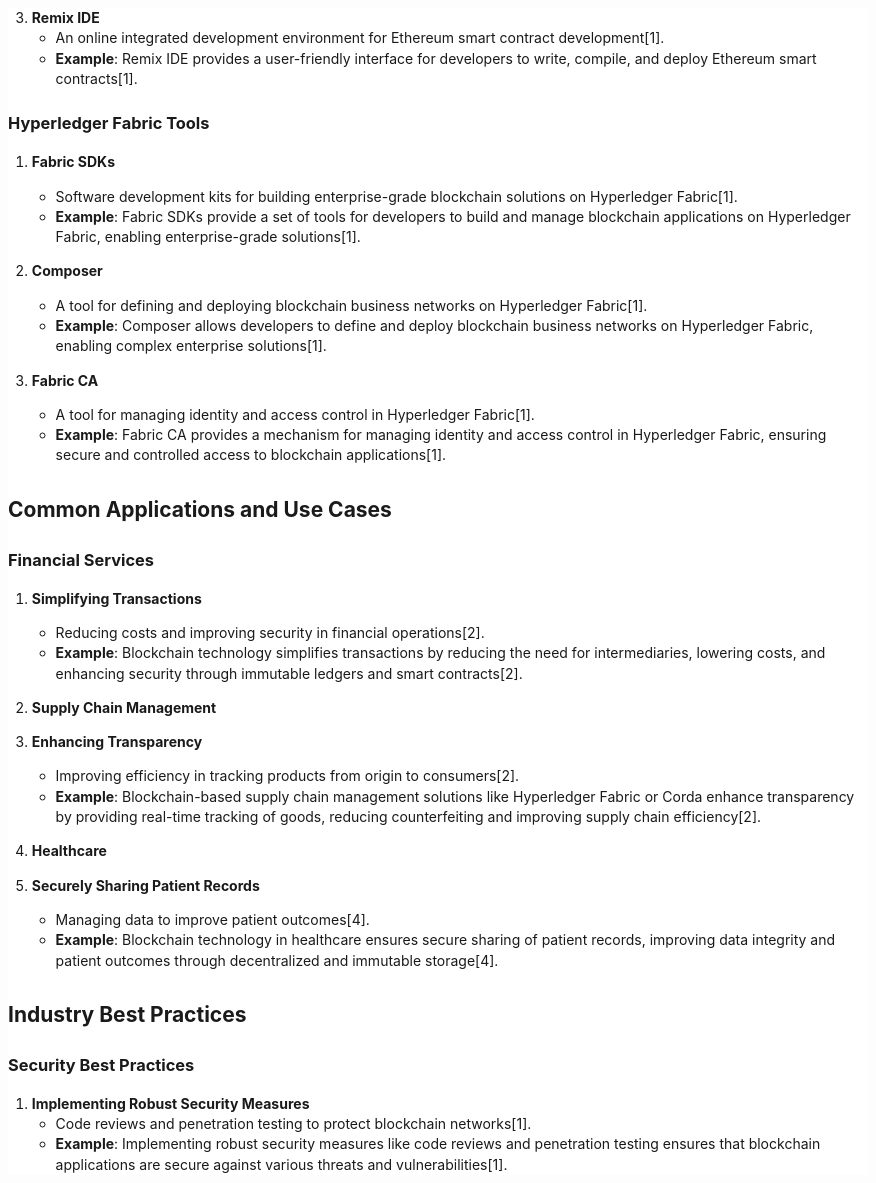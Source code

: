 3. **Remix IDE**
   - An online integrated development environment for Ethereum smart contract development[1].
   - **Example**: Remix IDE provides a user-friendly interface for developers to write, compile, and deploy Ethereum smart contracts[1].

### Hyperledger Fabric Tools

1. **Fabric SDKs**
   - Software development kits for building enterprise-grade blockchain solutions on Hyperledger Fabric[1].
   - **Example**: Fabric SDKs provide a set of tools for developers to build and manage blockchain applications on Hyperledger Fabric, enabling enterprise-grade solutions[1].

2. **Composer**
   - A tool for defining and deploying blockchain business networks on Hyperledger Fabric[1].
   - **Example**: Composer allows developers to define and deploy blockchain business networks on Hyperledger Fabric, enabling complex enterprise solutions[1].

3. **Fabric CA**
   - A tool for managing identity and access control in Hyperledger Fabric[1].
   - **Example**: Fabric CA provides a mechanism for managing identity and access control in Hyperledger Fabric, ensuring secure and controlled access to blockchain applications[1].

## Common Applications and Use Cases

### Financial Services

1. **Simplifying Transactions**
   - Reducing costs and improving security in financial operations[2].
   - **Example**: Blockchain technology simplifies transactions by reducing the need for intermediaries, lowering costs, and enhancing security through immutable ledgers and smart contracts[2].

2. **Supply Chain Management**

1. **Enhancing Transparency**
   - Improving efficiency in tracking products from origin to consumers[2].
   - **Example**: Blockchain-based supply chain management solutions like Hyperledger Fabric or Corda enhance transparency by providing real-time tracking of goods, reducing counterfeiting and improving supply chain efficiency[2].

3. **Healthcare**

1. **Securely Sharing Patient Records**
   - Managing data to improve patient outcomes[4].
   - **Example**: Blockchain technology in healthcare ensures secure sharing of patient records, improving data integrity and patient outcomes through decentralized and immutable storage[4].

## Industry Best Practices

### Security Best Practices

1. **Implementing Robust Security Measures**
   - Code reviews and penetration testing to protect blockchain networks[1].
   - **Example**: Implementing robust security measures like code reviews and penetration testing ensures that blockchain applications are secure against various threats and vulnerabilities[1].
